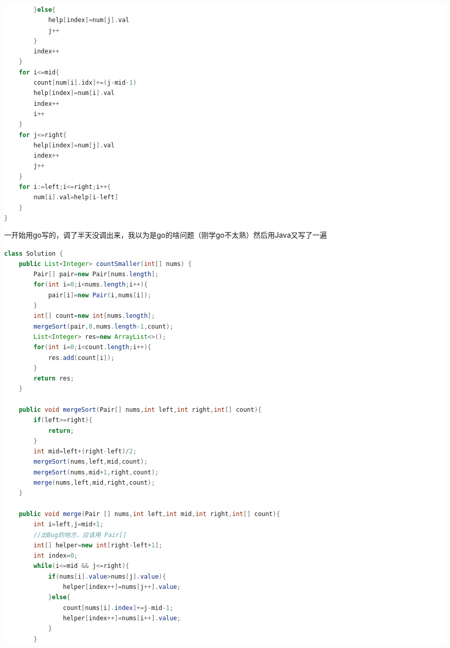 ```go
        }else{
            help[index]=num[j].val
            j++
        }
        index++
    }
    for i<=mid{
        count[num[i].idx]+=(j-mid-1)
        help[index]=num[i].val
        index++
        i++
    }
    for j<=right{
        help[index]=num[j].val
        index++
        j++
    }
    for i:=left;i<=right;i++{
        num[i].val=help[i-left]
    }
}
```

一开始用go写的，调了半天没调出来，我以为是go的啥问题（刚学go不太熟）然后用Java又写了一遍

```java
class Solution {
    public List<Integer> countSmaller(int[] nums) {
        Pair[] pair=new Pair[nums.length];
        for(int i=0;i<nums.length;i++){
            pair[i]=new Pair(i,nums[i]);
        }
        int[] count=new int[nums.length];
        mergeSort(pair,0,nums.length-1,count);
        List<Integer> res=new ArrayList<>();
        for(int i=0;i<count.length;i++){
            res.add(count[i]);
        }
        return res;
    }

    public void mergeSort(Pair[] nums,int left,int right,int[] count){
        if(left>=right){
            return;
        }
        int mid=left+(right-left)/2;
        mergeSort(nums,left,mid,count);
        mergeSort(nums,mid+1,right,count);
        merge(nums,left,mid,right,count);
    }

    public void merge(Pair [] nums,int left,int mid,int right,int[] count){
        int i=left,j=mid+1;
        //出Bug的地方，应该用 Pair[] 
        int[] helper=new int[right-left+1];
        int index=0;
        while(i<=mid && j<=right){
            if(nums[i].value>nums[j].value){
                helper[index++]=nums[j++].value;
            }else{
                count[nums[i].index]+=j-mid-1;
                helper[index++]=nums[i++].value;
            }
        }
```